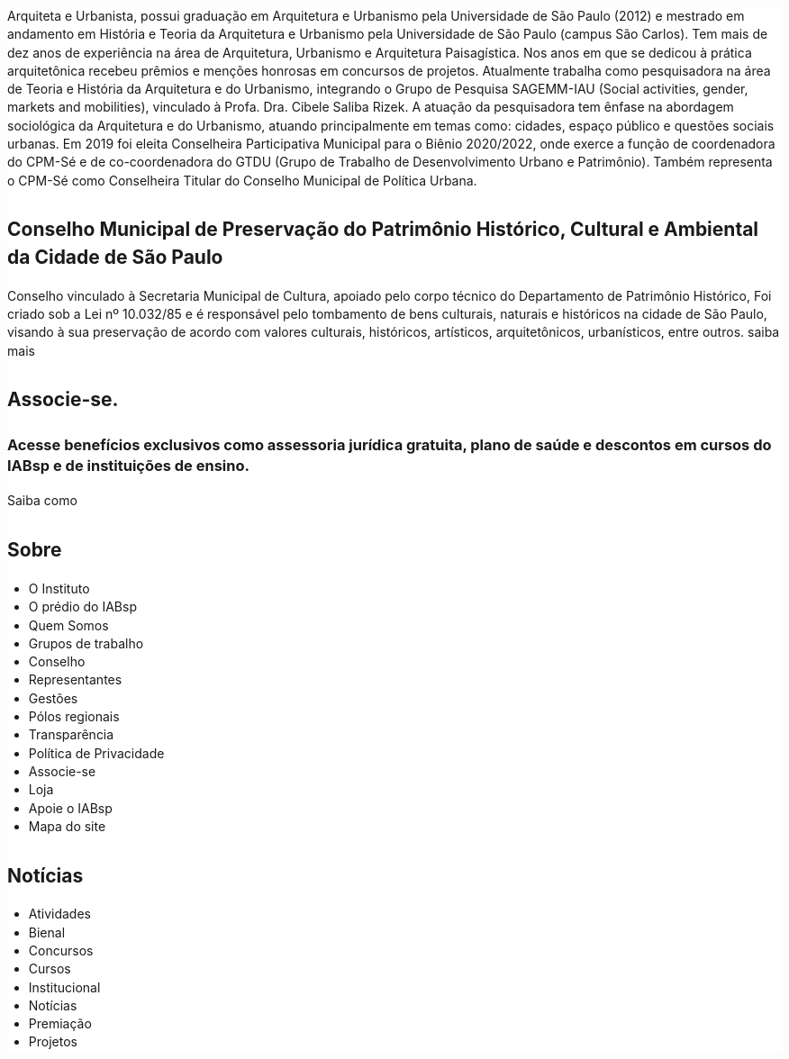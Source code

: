 Arquiteta e Urbanista, possui graduação em Arquitetura e Urbanismo pela Universidade de São Paulo (2012) e mestrado em andamento em História e Teoria da Arquitetura e Urbanismo pela Universidade de São Paulo (campus São Carlos). Tem mais de dez anos de experiência na área de Arquitetura, Urbanismo e Arquitetura Paisagística. Nos anos em que se dedicou à prática arquitetônica recebeu prêmios e menções honrosas em concursos de projetos. Atualmente trabalha como pesquisadora na área de Teoria e História da Arquitetura e do Urbanismo, integrando o Grupo de Pesquisa SAGEMM-IAU (Social activities, gender, markets and mobilities), vinculado à Profa. Dra. Cibele Saliba Rizek. A atuação da pesquisadora tem ênfase na abordagem sociológica da Arquitetura e do Urbanismo, atuando principalmente em temas como: cidades, espaço público e questões sociais urbanas. Em 2019 foi eleita Conselheira Participativa Municipal para o Biênio 2020/2022, onde exerce a função de coordenadora do CPM-Sé e de co-coordenadora do GTDU (Grupo de Trabalho de Desenvolvimento Urbano e Patrimônio). Também representa o CPM-Sé como Conselheira Titular do Conselho Municipal de Política Urbana. 
## Conselho Municipal de Preservação do Patrimônio Histórico, Cultural e Ambiental da Cidade de São Paulo
Conselho vinculado à Secretaria Municipal de Cultura, apoiado pelo corpo técnico do Departamento de Patrimônio Histórico, Foi criado sob a Lei nº 10.032/85 e é responsável pelo tombamento de bens culturais, naturais e históricos na cidade de São Paulo, visando à sua preservação de acordo com valores culturais, históricos, artísticos, arquitetônicos, urbanísticos, entre outros. 
saiba mais
## Associe-se.
### Acesse benefícios exclusivos como assessoria jurídica gratuita, plano de saúde e descontos em cursos do IABsp e de instituições de ensino.
Saiba como
## **Sobre**
  * O Instituto
  * O prédio do IABsp
  * Quem Somos
  * Grupos de trabalho
  * Conselho
  * Representantes
  * Gestões
  * Pólos regionais
  * Transparência
  * Política de Privacidade
  * Associe-se
  * Loja
  * Apoie o IABsp
  * Mapa do site


## **Notícias**
  * Atividades
  * Bienal
  * Concursos
  * Cursos
  * Institucional
  * Notícias
  * Premiação
  * Projetos
